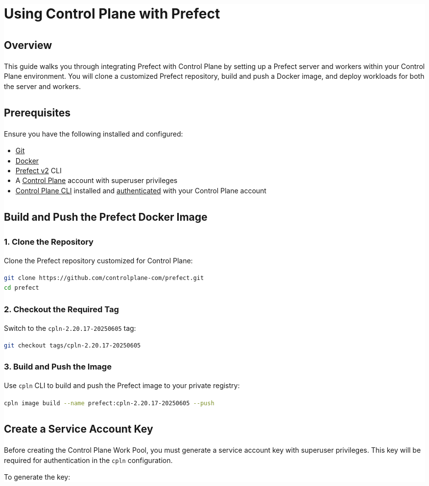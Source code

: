 # Using Control Plane with Prefect

## Overview

This guide walks you through integrating Prefect with Control Plane by setting up a Prefect server and workers within your Control Plane environment. You will clone a customized Prefect repository, build and push a Docker image, and deploy workloads for both the server and workers.

## Prerequisites

Ensure you have the following installed and configured:

- [Git](https://git-scm.com/)
- [Docker](https://www.docker.com)
- [Prefect v2](https://docs-2.prefect.io/latest/getting-started/installation/) CLI
- A [Control Plane](https://console.cpln.io) account with superuser privileges
- [Control Plane CLI](https://docs.controlplane.com/reference/cli) installed and [authenticated](https://docs.controlplane.com/guides/manage-profile) with your Control Plane account

## Build and Push the Prefect Docker Image

### 1. Clone the Repository

Clone the Prefect repository customized for Control Plane:

```bash
git clone https://github.com/controlplane-com/prefect.git
cd prefect
```

### 2. Checkout the Required Tag

Switch to the `cpln-2.20.17-20250605` tag:

```bash
git checkout tags/cpln-2.20.17-20250605
```

### 3. Build and Push the Image

Use `cpln` CLI to build and push the Prefect image to your private registry:

```bash
cpln image build --name prefect:cpln-2.20.17-20250605 --push
```

## Create a Service Account Key

Before creating the Control Plane Work Pool, you must generate a service account key with superuser privileges. This key will be required for authentication in the `cpln` configuration.

To generate the key:
